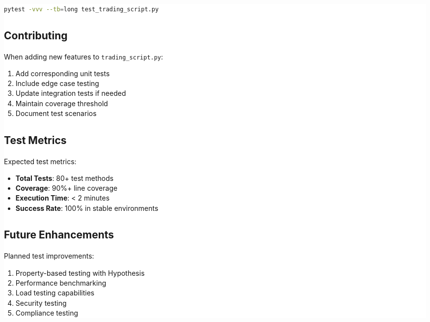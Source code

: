 ```bash
pytest -vvv --tb=long test_trading_script.py
```

## Contributing

When adding new features to `trading_script.py`:

1. Add corresponding unit tests
2. Include edge case testing
3. Update integration tests if needed
4. Maintain coverage threshold
5. Document test scenarios

## Test Metrics

Expected test metrics:

- **Total Tests**: 80+ test methods
- **Coverage**: 90%+ line coverage
- **Execution Time**: < 2 minutes
- **Success Rate**: 100% in stable environments

## Future Enhancements

Planned test improvements:

1. Property-based testing with Hypothesis
2. Performance benchmarking
3. Load testing capabilities
4. Security testing
5. Compliance testing
